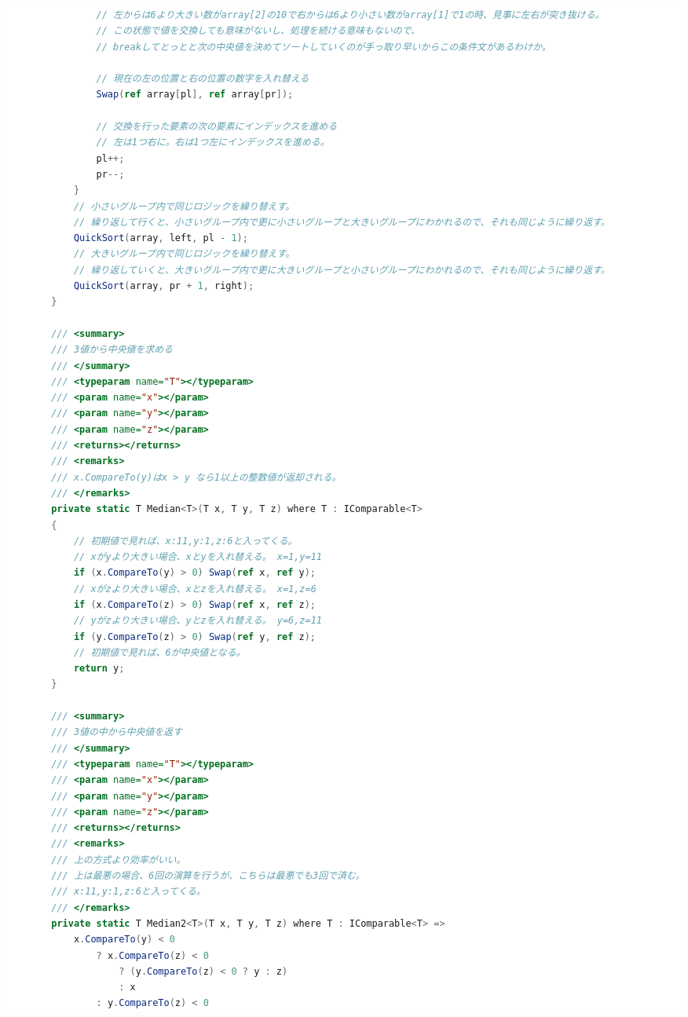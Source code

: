 ``` C#
                // 左からは6より大きい数がarray[2]の10で右からは6より小さい数がarray[1]で1の時、見事に左右が突き抜ける。
                // この状態で値を交換しても意味がないし、処理を続ける意味もないので、
                // breakしてとっとと次の中央値を決めてソートしていくのが手っ取り早いからこの条件文があるわけか。

                // 現在の左の位置と右の位置の数字を入れ替える
                Swap(ref array[pl], ref array[pr]);

                // 交換を行った要素の次の要素にインデックスを進める
                // 左は1つ右に。右は1つ左にインデックスを進める。
                pl++;
                pr--;
            }
            // 小さいグループ内で同じロジックを繰り替えす。
            // 繰り返して行くと、小さいグループ内で更に小さいグループと大きいグループにわかれるので、それも同じように繰り返す。
            QuickSort(array, left, pl - 1);
            // 大きいグループ内で同じロジックを繰り替えす。
            // 繰り返していくと、大きいグループ内で更に大きいグループと小さいグループにわかれるので、それも同じように繰り返す。
            QuickSort(array, pr + 1, right);
        }

        /// <summary>
        /// 3値から中央値を求める
        /// </summary>
        /// <typeparam name="T"></typeparam>
        /// <param name="x"></param>
        /// <param name="y"></param>
        /// <param name="z"></param>
        /// <returns></returns>
        /// <remarks>
        /// x.CompareTo(y)はx > y なら1以上の整数値が返却される。
        /// </remarks>
        private static T Median<T>(T x, T y, T z) where T : IComparable<T>
        {
            // 初期値で見れば、x:11,y:1,z:6と入ってくる。
            // xがyより大きい場合、xとyを入れ替える。 x=1,y=11
            if (x.CompareTo(y) > 0) Swap(ref x, ref y);
            // xがzより大きい場合、xとzを入れ替える。 x=1,z=6
            if (x.CompareTo(z) > 0) Swap(ref x, ref z);
            // yがzより大きい場合、yとzを入れ替える。 y=6,z=11
            if (y.CompareTo(z) > 0) Swap(ref y, ref z);
            // 初期値で見れば、6が中央値となる。
            return y;
        }

        /// <summary>
        /// 3値の中から中央値を返す
        /// </summary>
        /// <typeparam name="T"></typeparam>
        /// <param name="x"></param>
        /// <param name="y"></param>
        /// <param name="z"></param>
        /// <returns></returns>
        /// <remarks>
        /// 上の方式より効率がいい。
        /// 上は最悪の場合、6回の演算を行うが、こちらは最悪でも3回で済む。
        /// x:11,y:1,z:6と入ってくる。
        /// </remarks>
        private static T Median2<T>(T x, T y, T z) where T : IComparable<T> =>
            x.CompareTo(y) < 0
                ? x.CompareTo(z) < 0
                    ? (y.CompareTo(z) < 0 ? y : z)
                    : x
                : y.CompareTo(z) < 0
```